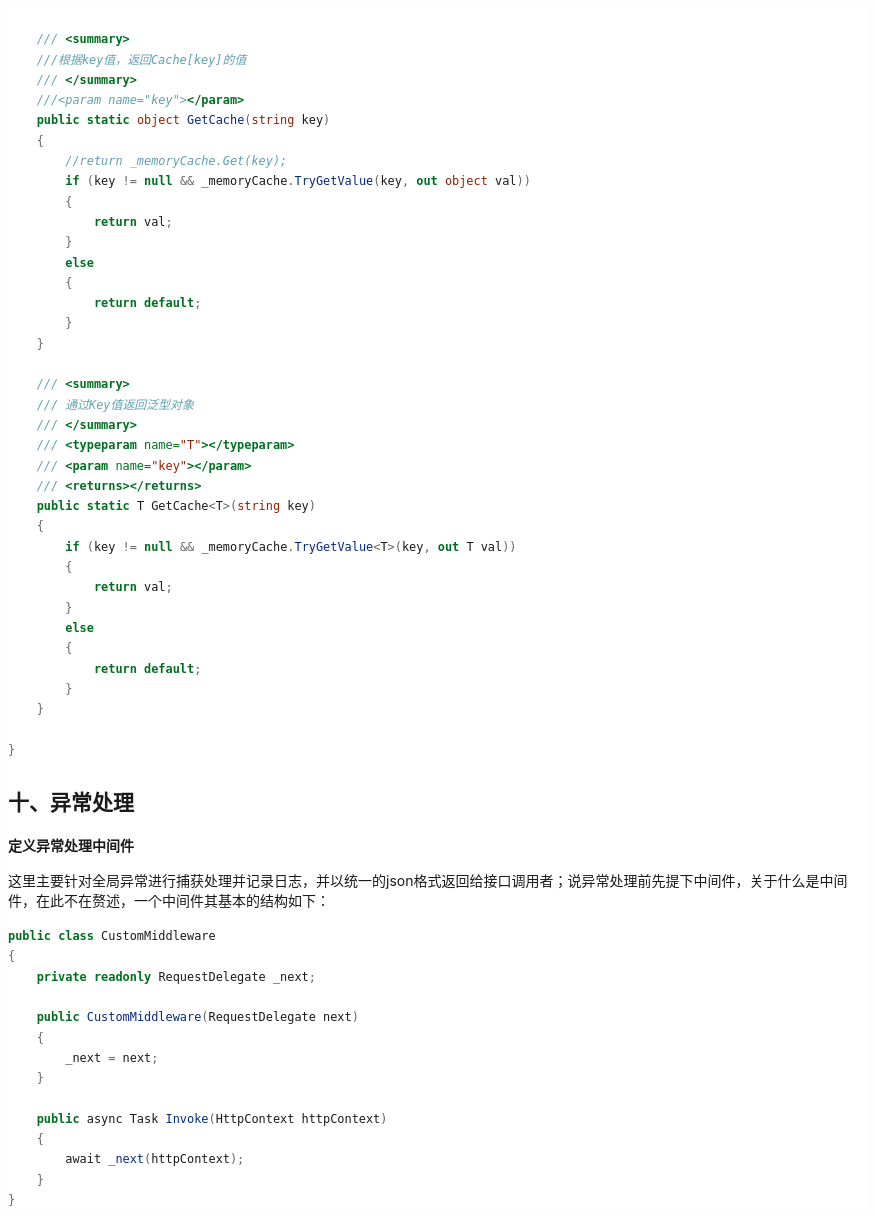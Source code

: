 ```C#

    /// <summary>
    ///根据key值，返回Cache[key]的值
    /// </summary>
    ///<param name="key"></param>
    public static object GetCache(string key)
    {
        //return _memoryCache.Get(key);
        if (key != null && _memoryCache.TryGetValue(key, out object val))
        {
            return val;
        }
        else
        {
            return default;
        }
    }

    /// <summary>
    /// 通过Key值返回泛型对象
    /// </summary>
    /// <typeparam name="T"></typeparam>
    /// <param name="key"></param>
    /// <returns></returns>
    public static T GetCache<T>(string key)
    {
        if (key != null && _memoryCache.TryGetValue<T>(key, out T val))
        {
            return val;
        }
        else
        {
            return default;
        }
    }

}
```

## 十、异常处理

**定义异常处理中间件**

这里主要针对全局异常进行捕获处理并记录日志，并以统一的json格式返回给接口调用者；说异常处理前先提下中间件，关于什么是中间件，在此不在赘述，一个中间件其基本的结构如下：

```C#
public class CustomMiddleware
{
    private readonly RequestDelegate _next;

    public CustomMiddleware(RequestDelegate next)
    {
        _next = next;
    }
    
    public async Task Invoke(HttpContext httpContext)
    {       
        await _next(httpContext);
    }
}
```
